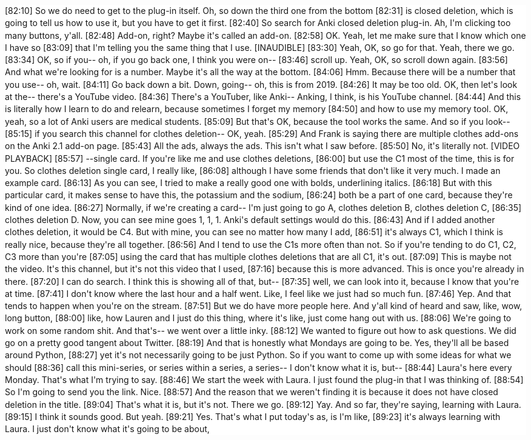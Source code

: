 [82:10] So we do need to get to the plug-in itself. Oh, so down the third one from the bottom
[82:31] is closed deletion, which is going to tell us how to use it, but you have to get it first.
[82:40] So search for Anki closed deletion plug-in. Ah, I'm clicking too many buttons, y'all.
[82:48] Add-on, right? Maybe it's called an add-on.
[82:58] OK. Yeah, let me make sure that I know which one I have so
[83:09] that I'm telling you the same thing that I use. [INAUDIBLE]
[83:30] Yeah, OK, so go for that. Yeah, there we go.
[83:34] OK, so if you-- oh, if you go back one, I think you were on--
[83:46] scroll up. Yeah, OK, so scroll down again.
[83:56] And what we're looking for is a number. Maybe it's all the way at the bottom.
[84:06] Hmm. Because there will be a number that you use-- oh, wait.
[84:11] Go back down a bit. Down, going-- oh, this is from 2019.
[84:26] It may be too old. OK, then let's look at the-- there's a YouTube video.
[84:36] There's a YouTuber, like Anki-- Anking, I think, is his YouTube channel.
[84:44] And this is literally how I learn to do and relearn, because sometimes I forget my memory
[84:50] and how to use my memory tool. OK, yeah, so a lot of Anki users are medical students.
[85:09] But that's OK, because the tool works the same. And so if you look--
[85:15] if you search this channel for clothes deletion-- OK, yeah.
[85:29] And Frank is saying there are multiple clothes add-ons on the Anki 2.1 add-on page.
[85:43] All the ads, always the ads. This isn't what I saw before.
[85:50] No, it's literally not. [VIDEO PLAYBACK]
[85:57] --single card. If you're like me and use clothes deletions,
[86:00] but use the C1 most of the time, this is for you. So clothes deletion single card, I really like,
[86:08] although I have some friends that don't like it very much. I made an example card.
[86:13] As you can see, I tried to make a really good one with bolds, underlining italics.
[86:18] But with this particular card, it makes sense to have this, the potassium and the sodium,
[86:24] both be a part of one card, because they're kind of one idea.
[86:27] Normally, if we're creating a card-- I'm just going to go A, clothes deletion B, clothes deletion C,
[86:35] clothes deletion D. Now, you can see mine goes 1, 1, 1. Anki's default settings would do this.
[86:43] And if I added another clothes deletion, it would be C4. But with mine, you can see no matter how many I add,
[86:51] it's always C1, which I think is really nice, because they're all together.
[86:56] And I tend to use the C1s more often than not. So if you're tending to do C1, C2, C3 more than you're
[87:05] using the card that has multiple clothes deletions that are all C1, it's out.
[87:09] This is maybe not the video. It's this channel, but it's not this video that I used,
[87:16] because this is more advanced. This is once you're already in there.
[87:20] I can do search. I think this is showing all of that, but--
[87:35] well, we can look into it, because I know that you're at time.
[87:41] I don't know where the last hour and a half went. Like, I feel like we just had so much fun.
[87:46] Yep. And that tends to happen when you're on the stream.
[87:51] But we do have more people here. And y'all kind of heard and saw, like, wow, long button,
[88:00] like, how Lauren and I just do this thing, where it's like, just come hang out with us.
[88:06] We're going to work on some random shit. And that's-- we went over a little inky.
[88:12] We wanted to figure out how to ask questions. We did go on a pretty good tangent about Twitter.
[88:19] And that is honestly what Mondays are going to be. Yes, they'll all be based around Python,
[88:27] yet it's not necessarily going to be just Python. So if you want to come up with some ideas for what we should
[88:36] call this mini-series, or series within a series, a series-- I don't know what it is, but--
[88:44] Laura's here every Monday. That's what I'm trying to say.
[88:46] We start the week with Laura. I just found the plug-in that I was thinking of.
[88:54] So I'm going to send you the link. Nice.
[88:57] And the reason that we weren't finding it is because it does not have closed deletion in the title.
[89:04] That's what it is, but it's not. There we go.
[89:12] Yay. And so far, they're saying, learning with Laura.
[89:15] I think it sounds good. But yeah.
[89:21] Yes. That's what I put today's as, is I'm like,
[89:23] it's always learning with Laura. I just don't know what it's going to be about,